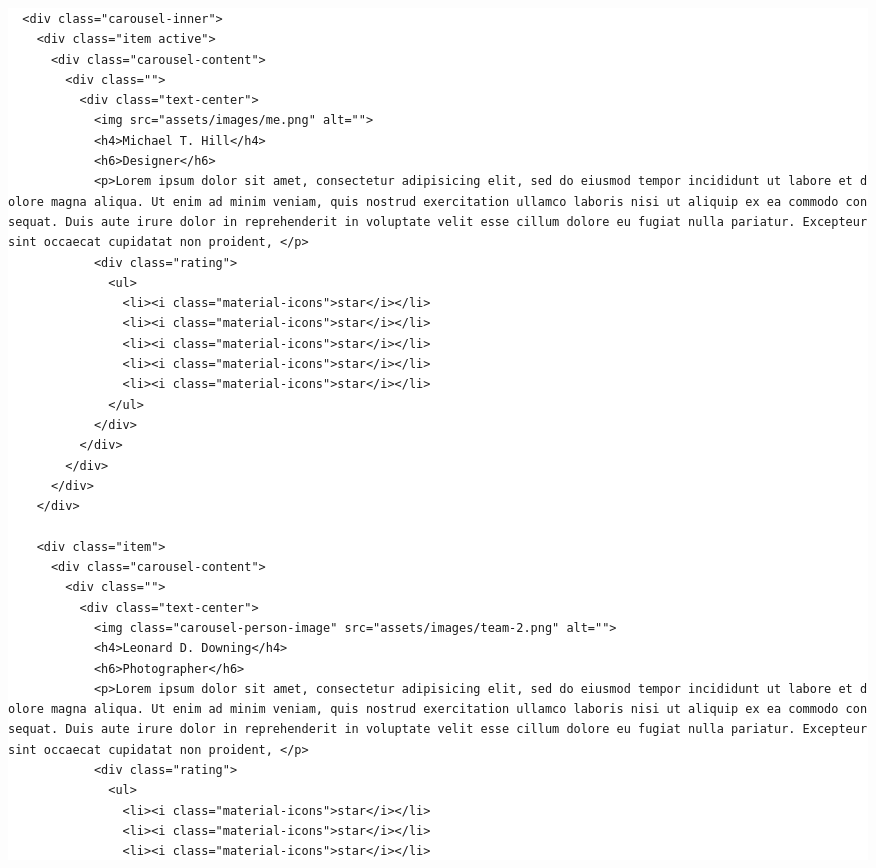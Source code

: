       <div class="carousel-inner">
        <div class="item active">
          <div class="carousel-content">
            <div class="">
              <div class="text-center">
                <img src="assets/images/me.png" alt="">
                <h4>Michael T. Hill</h4>
                <h6>Designer</h6>
                <p>Lorem ipsum dolor sit amet, consectetur adipisicing elit, sed do eiusmod tempor incididunt ut labore et dolore magna aliqua. Ut enim ad minim veniam, quis nostrud exercitation ullamco laboris nisi ut aliquip ex ea commodo consequat. Duis aute irure dolor in reprehenderit in voluptate velit esse cillum dolore eu fugiat nulla pariatur. Excepteur sint occaecat cupidatat non proident, </p>
                <div class="rating">
                  <ul>
                    <li><i class="material-icons">star</i></li>
                    <li><i class="material-icons">star</i></li>
                    <li><i class="material-icons">star</i></li>
                    <li><i class="material-icons">star</i></li>
                    <li><i class="material-icons">star</i></li>
                  </ul>
                </div>
              </div>
            </div>
          </div>
        </div>

        <div class="item">
          <div class="carousel-content">
            <div class="">
              <div class="text-center">
                <img class="carousel-person-image" src="assets/images/team-2.png" alt="">
                <h4>Leonard D. Downing</h4>
                <h6>Photographer</h6>
                <p>Lorem ipsum dolor sit amet, consectetur adipisicing elit, sed do eiusmod tempor incididunt ut labore et dolore magna aliqua. Ut enim ad minim veniam, quis nostrud exercitation ullamco laboris nisi ut aliquip ex ea commodo consequat. Duis aute irure dolor in reprehenderit in voluptate velit esse cillum dolore eu fugiat nulla pariatur. Excepteur sint occaecat cupidatat non proident, </p>
                <div class="rating">
                  <ul>
                    <li><i class="material-icons">star</i></li>
                    <li><i class="material-icons">star</i></li>
                    <li><i class="material-icons">star</i></li>